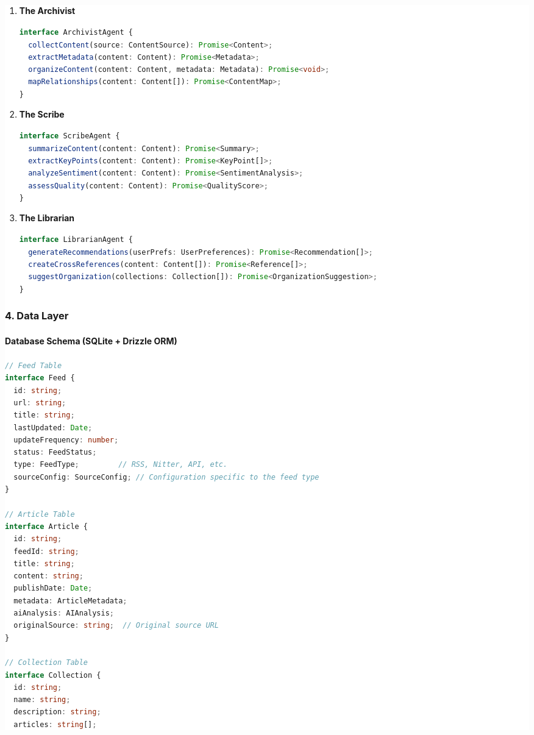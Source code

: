 1. **The Archivist**

   ```typescript
   interface ArchivistAgent {
     collectContent(source: ContentSource): Promise<Content>;
     extractMetadata(content: Content): Promise<Metadata>;
     organizeContent(content: Content, metadata: Metadata): Promise<void>;
     mapRelationships(content: Content[]): Promise<ContentMap>;
   }
   ```

2. **The Scribe**

   ```typescript
   interface ScribeAgent {
     summarizeContent(content: Content): Promise<Summary>;
     extractKeyPoints(content: Content): Promise<KeyPoint[]>;
     analyzeSentiment(content: Content): Promise<SentimentAnalysis>;
     assessQuality(content: Content): Promise<QualityScore>;
   }
   ```

3. **The Librarian**

   ```typescript
   interface LibrarianAgent {
     generateRecommendations(userPrefs: UserPreferences): Promise<Recommendation[]>;
     createCrossReferences(content: Content[]): Promise<Reference[]>;
     suggestOrganization(collections: Collection[]): Promise<OrganizationSuggestion>;
   }
   ```

### 4. Data Layer

#### Database Schema (SQLite + Drizzle ORM)

```typescript
// Feed Table
interface Feed {
  id: string;
  url: string;
  title: string;
  lastUpdated: Date;
  updateFrequency: number;
  status: FeedStatus;
  type: FeedType;         // RSS, Nitter, API, etc.
  sourceConfig: SourceConfig; // Configuration specific to the feed type
}

// Article Table
interface Article {
  id: string;
  feedId: string;
  title: string;
  content: string;
  publishDate: Date;
  metadata: ArticleMetadata;
  aiAnalysis: AIAnalysis;
  originalSource: string;  // Original source URL
}

// Collection Table
interface Collection {
  id: string;
  name: string;
  description: string;
  articles: string[];
```